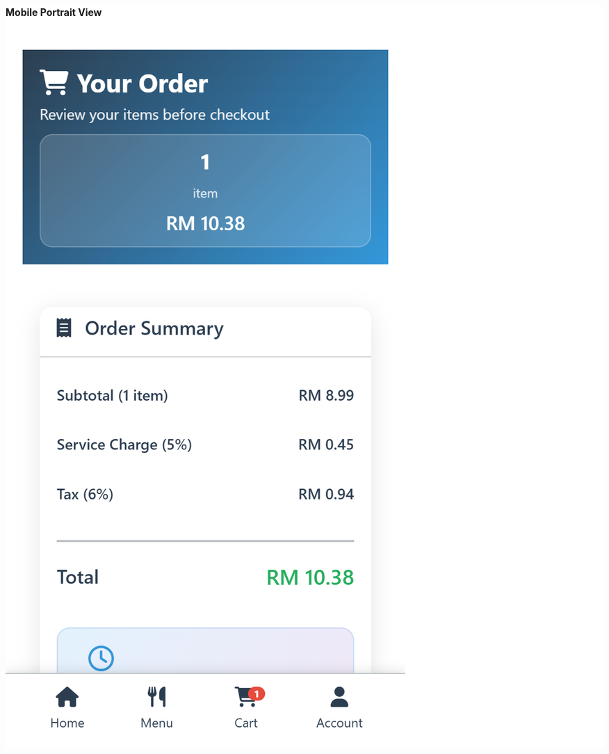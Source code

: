 #### Mobile Portrait View
![Shopping Cart Mobile Portrait](screenshots/Mobile%20Portrait%20Screenshots/shopping-cart-mobile-portrait.png)
